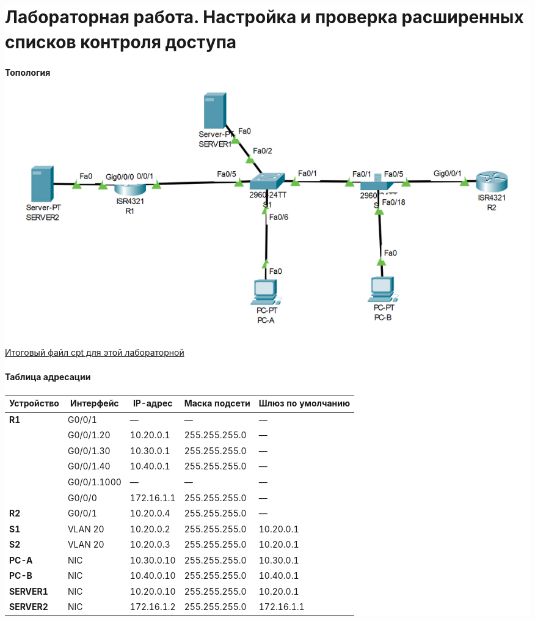 #  Лабораторная работа. Настройка и проверка расширенных списков контроля доступа
#### Топология
![alt text](image-3.png)

[Итоговый файл cpt для этой лабораторной](./lab_cpt.pkt)

#### Таблица адресации
| Устройство | Интерфейс    | IP-адрес   | Маска подсети    | Шлюз по умолчанию |
|------------|--------------|------------|------------------|-------------------|
| **R1**     | G0/0/1       | —          | —                | —                 |
|            | G0/0/1.20    | 10.20.0.1  | 255.255.255.0    | —                 |
|            | G0/0/1.30    | 10.30.0.1  | 255.255.255.0    | —                 |
|            | G0/0/1.40    | 10.40.0.1  | 255.255.255.0    | —                 |
|            | G0/0/1.1000  | —          | —                | —                 |
|            | G0/0/0    | 172.16.1.1 | 255.255.255.0    | —                 |
| **R2**     | G0/0/1       | 10.20.0.4  | 255.255.255.0    | —                 |
| **S1**     | VLAN 20      | 10.20.0.2  | 255.255.255.0    | 10.20.0.1         |
| **S2**     | VLAN 20      | 10.20.0.3  | 255.255.255.0    | 10.20.0.1         |
| **PC-A**   | NIC          | 10.30.0.10 | 255.255.255.0    | 10.30.0.1         |
| **PC-B**   | NIC          | 10.40.0.10 | 255.255.255.0    | 10.40.0.1         |
| **SERVER1** | NIC          | 10.20.0.10 | 255.255.255.0    | 10.20.0.1         |
| **SERVER2**   | NIC         | 172.16.1.2 | 255.255.255.0    | 172.16.1.1         |
